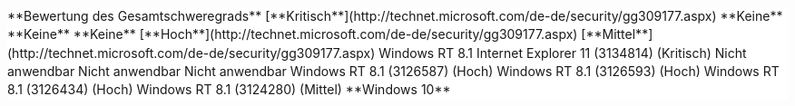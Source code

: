 <td style="border:1px solid black;">
**Bewertung des Gesamtschweregrads**
</td>
<td style="border:1px solid black;">
[**Kritisch**](http://technet.microsoft.com/de-de/security/gg309177.aspx)
</td>
<td style="border:1px solid black;">
**Keine**
</td>
<td style="border:1px solid black;">
**Keine**
</td>
<td style="border:1px solid black;">
**Keine**
</td>
<td style="border:1px solid black;">
[**Hoch**](http://technet.microsoft.com/de-de/security/gg309177.aspx)
</td>
<td style="border:1px solid black;">
[**Mittel**](http://technet.microsoft.com/de-de/security/gg309177.aspx)
</td>
</tr>
<tr>
<td style="border:1px solid black;">
Windows RT 8.1
</td>
<td style="border:1px solid black;">
Internet Explorer 11  
(3134814)  
(Kritisch)
</td>
<td style="border:1px solid black;">
Nicht anwendbar
</td>
<td style="border:1px solid black;">
Nicht anwendbar
</td>
<td style="border:1px solid black;">
Nicht anwendbar
</td>
<td style="border:1px solid black;">
Windows RT 8.1  
(3126587)  
(Hoch)  
Windows RT 8.1  
(3126593)  
(Hoch)  
Windows RT 8.1  
(3126434)  
(Hoch)
</td>
<td style="border:1px solid black;">
Windows RT 8.1  
(3124280)  
(Mittel)
</td>
</tr>
<tr>
<td style="border:1px solid black;" colspan="7">
**Windows 10**
</td>
</tr>
<tr>
<td style="border:1px solid black;">